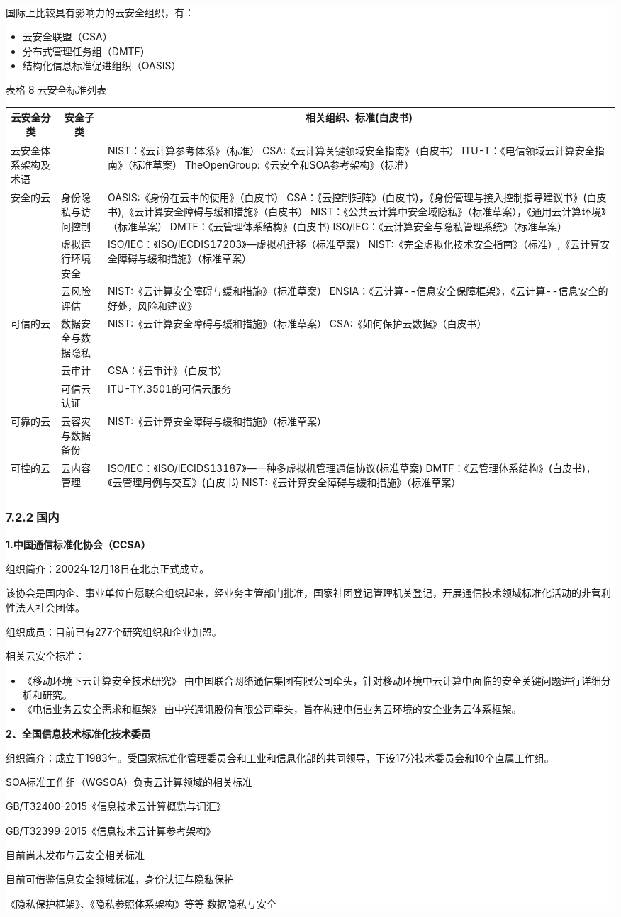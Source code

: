 
国际上比较具有影响力的云安全组织，有：
*  云安全联盟（CSA）
*  分布式管理任务组（DMTF）
*  结构化信息标准促进组织（OASIS）

 

表格 8 云安全标准列表

| 云安全分类           | 安全子类           | 相关组织、标准(白皮书)                                       |
| -------------------- | ------------------ | ------------------------------------------------------------ |
| 云安全体系架构及术语 |                    | NIST：《云计算参考体系》（标准）  CSA:《云计算关键领域安全指南》（白皮书）  ITU-T：《电信领域云计算安全指南》（标准草案）  TheOpenGroup:《云安全和SOA参考架构》（标准） |
| 安全的云             | 身份隐私与访问控制 | OASIS:《身份在云中的使用》（白皮书）  CSA：《云控制矩阵》(白皮书)，《身份管理与接入控制指导建议书》(白皮书),《云计算安全障碍与缓和措施》（白皮书）  NIST：《公共云计算中安全域隐私》（标准草案），《通用云计算环境》（标准草案）  DMTF：《云管理体系结构》(白皮书)  ISO/IEC：《云计算安全与隐私管理系统》（标准草案） |
|                      | 虚拟运行环境安全   | ISO/IEC：《ISO/IECDIS17203》—虚拟机迁移（标准草案）  NIST:《完全虚拟化技术安全指南》（标准）,《云计算安全障碍与缓和措施》（标准草案） |
|                      | 云风险评估         | NIST:《云计算安全障碍与缓和措施》（标准草案）  ENSIA：《云计算--信息安全保障框架》，《云计算--信息安全的好处，风险和建议》 |
| 可信的云             | 数据安全与数据隐私 | NIST:《云计算安全障碍与缓和措施》（标准草案）  CSA:《如何保护云数据》（白皮书） |
|                      | 云审计             | CSA：《云审计》（白皮书）                                    |
|                      | 可信云认证         | ITU-TY.3501的可信云服务                                      |
| 可靠的云             | 云容灾与数据备份   | NIST:《云计算安全障碍与缓和措施》（标准草案）                |
| 可控的云             | 云内容管理         | ISO/IEC：《ISO/IECIDS13187》—一种多虚拟机管理通信协议(标准草案)  DMTF：《云管理体系结构》(白皮书)，《云管理用例与交互》(白皮书)  NIST:《云计算安全障碍与缓和措施》（标准草案） |

### 7.2.2  国内

**1.中国通信标准化协会（CCSA）**

组织简介：2002年12月18日在北京正式成立。

 该协会是国内企、事业单位自愿联合组织起来，经业务主管部门批准，国家社团登记管理机关登记，开展通信技术领域标准化活动的非营利性法人社会团体。

组织成员：目前已有277个研究组织和企业加盟。

相关云安全标准： 
*  《移动环境下云计算安全技术研究》 由中国联合网络通信集团有限公司牵头，针对移动环境中云计算中面临的安全关键问题进行详细分析和研究。
*   《电信业务云安全需求和框架》 由中兴通讯股份有限公司牵头，旨在构建电信业务云环境的安全业务云体系框架。

 

**2、全国信息技术标准化技术委员**

组织简介：成立于1983年。受国家标准化管理委员会和工业和信息化部的共同领导，下设17分技术委员会和10个直属工作组。

SOA标准工作组（WGSOA）负责云计算领域的相关标准

GB/T32400-2015《信息技术云计算概览与词汇》

GB/T32399-2015《信息技术云计算参考架构》

 目前尚未发布与云安全相关标准

 

目前可借鉴信息安全领域标准，身份认证与隐私保护

 《隐私保护框架》、《隐私参照体系架构》等等 数据隐私与安全
